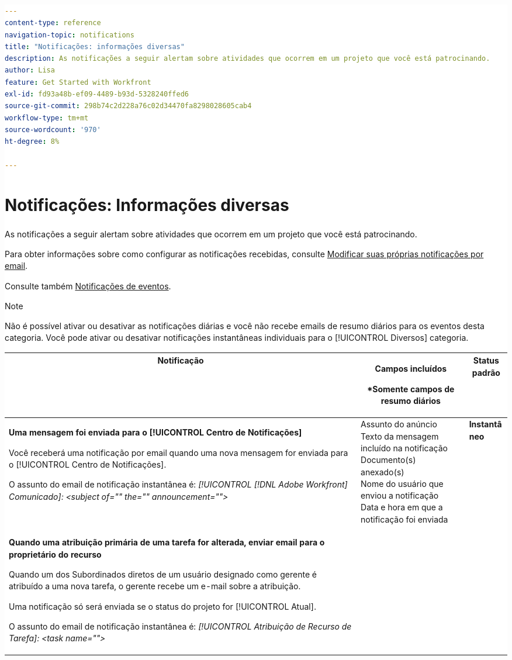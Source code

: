 ```yaml
---
content-type: reference
navigation-topic: notifications
title: "Notificações: informações diversas"
description: As notificações a seguir alertam sobre atividades que ocorrem em um projeto que você está patrocinando.
author: Lisa
feature: Get Started with Workfront
exl-id: fd93a48b-ef09-4489-b93d-5328240ffed6
source-git-commit: 298b74c2d228a76c02d34470fa8298028605cab4
workflow-type: tm+mt
source-wordcount: '970'
ht-degree: 8%

---
```


# Notificações: Informações diversas

As notificações a seguir alertam sobre atividades que ocorrem em um projeto que você está patrocinando.

Para obter informações sobre como configurar as notificações recebidas, consulte [Modificar suas próprias notificações por email](../../workfront-basics/using-notifications/activate-or-deactivate-your-own-event-notifications.md).

Consulte também [Notificações de eventos](../../workfront-basics/using-notifications/event-notifications.md).

>[!NOTE]
>
>Não é possível ativar ou desativar as notificações diárias e você não recebe emails de resumo diários para os eventos desta categoria. Você pode ativar ou desativar notificações instantâneas individuais para o [!UICONTROL Diversos] categoria.

<table style="table-layout:auto"> 
 <col> 
 <col> 
 <col> 
 <thead> 
  <tr> 
   <th>Notificação</th> 
   <th> <p>Campos incluídos </p> <p> *Somente campos de resumo diários</p> </th> 
   <th>Status padrão</th> 
  </tr> 
 </thead> 
 <tbody> 
  <tr> 
   <td> <p><strong>Uma mensagem foi enviada para o [!UICONTROL Centro de Notificações]</strong> </p> <p>Você receberá uma notificação por email quando uma nova mensagem for enviada para o [!UICONTROL Centro de Notificações]. </p> <p>O assunto do email de notificação instantânea é: <em>[!UICONTROL [!DNL Adobe Workfront] Comunicado]: &lt;subject of="" the="" announcement=""&gt;</em></p> </td> 
   <td> Assunto do anúncio<br>Texto da mensagem incluído na notificação<br>Documento(s) anexado(s)<br>Nome do usuário que enviou a notificação<br>Data e hora em que a notificação foi enviada </td> 
   <td><strong>Instantâneo</strong> </td> 
  </tr> 
  <tr> 
   <td> <p><strong>Quando uma atribuição primária de uma tarefa for alterada, enviar email para o proprietário do recurso</strong> </p> <p>Quando um dos Subordinados diretos de um usuário designado como gerente é atribuído a uma nova tarefa, o gerente recebe um e-mail sobre a atribuição. </p> <p>Uma notificação só será enviada se o status do projeto for [!UICONTROL Atual].</p> <p>O assunto do email de notificação instantânea é: <em>[!UICONTROL Atribuição de Recurso de Tarefa]: &lt;task name=""&gt;</em></p> </td> 